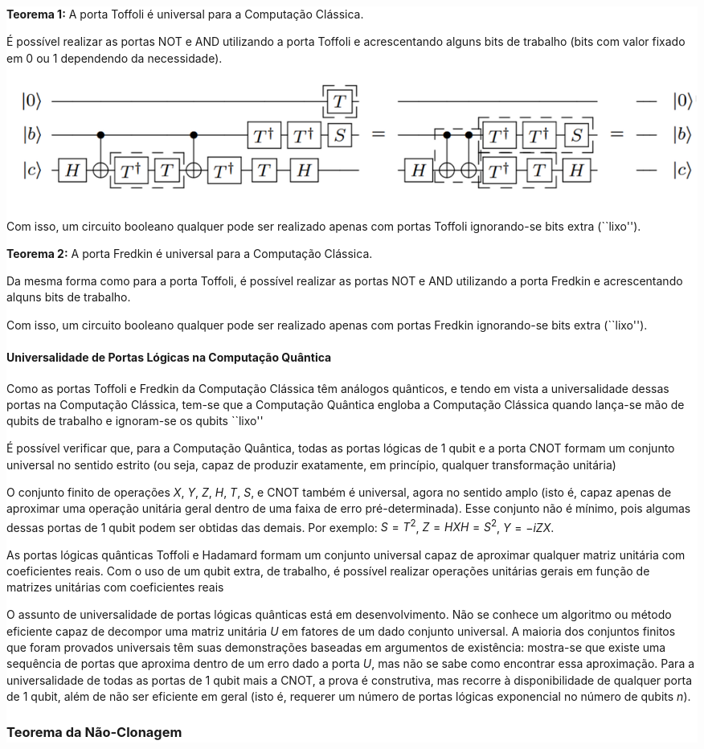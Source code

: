 **Teorema 1:** A porta Toffoli é universal para a Computação Clássica. 

É possível realizar as portas NOT e AND utilizando a porta Toffoli e acrescentando alguns bits de trabalho (bits com valor fixado em 0 ou 1 dependendo da necessidade). 

![Demonstraçaõ toffoli.png](https://raw.githubusercontent.com/evandro-crr/ket-book/refs/heads/main/book/algoritmos/images/Secao_computacao_quantico/Demonstra%C3%A7a%C3%B5%20toffoli.png)

Com isso, um circuito booleano qualquer pode ser realizado apenas com portas Toffoli ignorando-se bits extra (``lixo'').

**Teorema 2:**  A porta Fredkin é universal para a Computação Clássica.

Da mesma forma como para a porta Toffoli, é possível realizar as portas NOT e AND utilizando a porta Fredkin e acrescentando alquns bits de trabalho. 

 Com isso, um circuito booleano qualquer pode ser realizado apenas com portas Fredkin ignorando-se bits extra (``lixo'').

#### Universalidade de Portas Lógicas na Computação Quântica

 Como as portas Toffoli e Fredkin da Computação Clássica têm análogos quânticos, e tendo em vista a universalidade dessas portas na Computação Clássica, tem-se que a Computação Quântica engloba a Computação Clássica quando lança-se mão de qubits de trabalho e ignoram-se os qubits ``lixo''

  É possível verificar que, para a Computação Quântica, todas as portas lógicas de 1 qubit e a porta CNOT formam um conjunto universal no sentido estrito (ou seja, capaz de produzir exatamente, em princípio, qualquer transformação unitária) 
  
  O conjunto finito de operações $X$, $Y$, $Z$, $H$, $T$, $S$, e CNOT também é universal, agora no sentido amplo (isto é, capaz apenas de aproximar uma operação unitária geral dentro de uma faixa de erro pré-determinada). Esse conjunto não é mínimo, pois  algumas dessas portas de 1 qubit podem ser obtidas das demais. Por exemplo: $S = T^2$, $Z=HXH = S^2$, $Y = -iZX$. 
  
  As portas lógicas quânticas Toffoli e Hadamard formam um conjunto universal capaz de aproximar qualquer matriz unitária com coeficientes reais. Com o uso de um qubit extra, de trabalho, é possível realizar operações unitárias gerais em função de matrizes unitárias com coeficientes reais 
  
  O assunto de universalidade de portas lógicas quânticas está em desenvolvimento. Não se conhece um algoritmo ou método eficiente capaz de decompor uma matriz unitária $U$ em fatores de um dado conjunto universal. A maioria dos conjuntos finitos que foram provados universais têm suas demonstrações baseadas em argumentos de existência: mostra-se que existe uma sequência de portas que aproxima dentro de um erro dado a porta $U$, mas não se sabe como encontrar essa aproximação. Para a universalidade de todas as portas de 1 qubit mais a CNOT, a prova é construtiva, mas recorre à disponibilidade de qualquer porta de 1 qubit, além de não ser eficiente em geral (isto é, requerer um número de portas lógicas exponencial no número de qubits $n$).

### Teorema da Não-Clonagem
